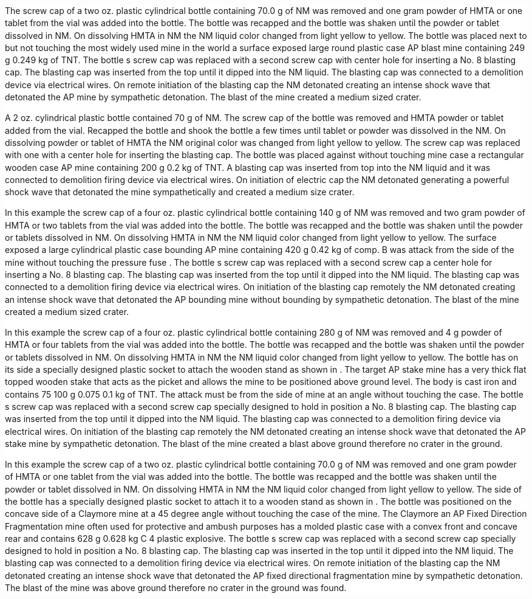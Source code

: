 The screw cap of a two oz. plastic cylindrical bottle containing 70.0 g of NM was removed and one gram powder of HMTA or one tablet from the vial was added into the bottle. The bottle was recapped and the bottle was shaken until the powder or tablet dissolved in NM. On dissolving HMTA in NM the NM liquid color changed from light yellow to yellow. The bottle was placed next to but not touching the most widely used mine in the world a surface exposed large round plastic case AP blast mine containing 249 g 0.249 kg of TNT. The bottle s screw cap was replaced with a second screw cap with center hole for inserting a No. 8 blasting cap. The blasting cap was inserted from the top until it dipped into the NM liquid. The blasting cap was connected to a demolition device via electrical wires. On remote initiation of the blasting cap the NM detonated creating an intense shock wave that detonated the AP mine by sympathetic detonation. The blast of the mine created a medium sized crater.

A 2 oz. cylindrical plastic bottle contained 70 g of NM. The screw cap of the bottle was removed and HMTA powder or tablet added from the vial. Recapped the bottle and shook the bottle a few times until tablet or powder was dissolved in the NM. On dissolving powder or tablet of HMTA the NM original color was changed from light yellow to yellow. The screw cap was replaced with one with a center hole for inserting the blasting cap. The bottle was placed against without touching mine case a rectangular wooden case AP mine containing 200 g 0.2 kg of TNT. A blasting cap was inserted from top into the NM liquid and it was connected to demolition firing device via electrical wires. On initiation of electric cap the NM detonated generating a powerful shock wave that detonated the mine sympathetically and created a medium size crater.

In this example the screw cap of a four oz. plastic cylindrical bottle containing 140 g of NM was removed and two gram powder of HMTA or two tablets from the vial was added into the bottle. The bottle was recapped and the bottle was shaken until the powder or tablets dissolved in NM. On dissolving HMTA in NM the NM liquid color changed from light yellow to yellow. The surface exposed a large cylindrical plastic case bounding AP mine containing 420 g 0.42 kg of comp. B was attack from the side of the mine without touching the pressure fuse . The bottle s screw cap was replaced with a second screw cap a center hole for inserting a No. 8 blasting cap. The blasting cap was inserted from the top until it dipped into the NM liquid. The blasting cap was connected to a demolition firing device via electrical wires. On initiation of the blasting cap remotely the NM detonated creating an intense shock wave that detonated the AP bounding mine without bounding by sympathetic detonation. The blast of the mine created a medium sized crater.

In this example the screw cap of a four oz. plastic cylindrical bottle containing 280 g of NM was removed and 4 g powder of HMTA or four tablets from the vial was added into the bottle. The bottle was recapped and the bottle was shaken until the powder or tablets dissolved in NM. On dissolving HMTA in NM the NM liquid color changed from light yellow to yellow. The bottle has on its side a specially designed plastic socket to attach the wooden stand as shown in . The target AP stake mine has a very thick flat topped wooden stake that acts as the picket and allows the mine to be positioned above ground level. The body is cast iron and contains 75 100 g 0.075 0.1 kg of TNT. The attack must be from the side of mine at an angle without touching the case. The bottle s screw cap was replaced with a second screw cap specially designed to hold in position a No. 8 blasting cap. The blasting cap was inserted from the top until it dipped into the NM liquid. The blasting cap was connected to a demolition firing device via electrical wires. On initiation of the blasting cap remotely the NM detonated creating an intense shock wave that detonated the AP stake mine by sympathetic detonation. The blast of the mine created a blast above ground therefore no crater in the ground.

In this example the screw cap of a two oz. plastic cylindrical bottle containing 70.0 g of NM was removed and one gram powder of HMTA or one tablet from the vial was added into the bottle. The bottle was recapped and the bottle was shaken until the powder or tablet dissolved in NM. On dissolving HMTA in NM the NM liquid color changed from light yellow to yellow. The side of the bottle has a specially designed plastic socket to attach it to a wooden stand as shown in . The bottle was positioned on the concave side of a Claymore mine at a 45 degree angle without touching the case of the mine. The Claymore an AP Fixed Direction Fragmentation mine often used for protective and ambush purposes has a molded plastic case with a convex front and concave rear and contains 628 g 0.628 kg C 4 plastic explosive. The bottle s screw cap was replaced with a second screw cap specially designed to hold in position a No. 8 blasting cap. The blasting cap was inserted in the top until it dipped into the NM liquid. The blasting cap was connected to a demolition firing device via electrical wires. On remote initiation of the blasting cap the NM detonated creating an intense shock wave that detonated the AP fixed directional fragmentation mine by sympathetic detonation. The blast of the mine was above ground therefore no crater in the ground was found.
